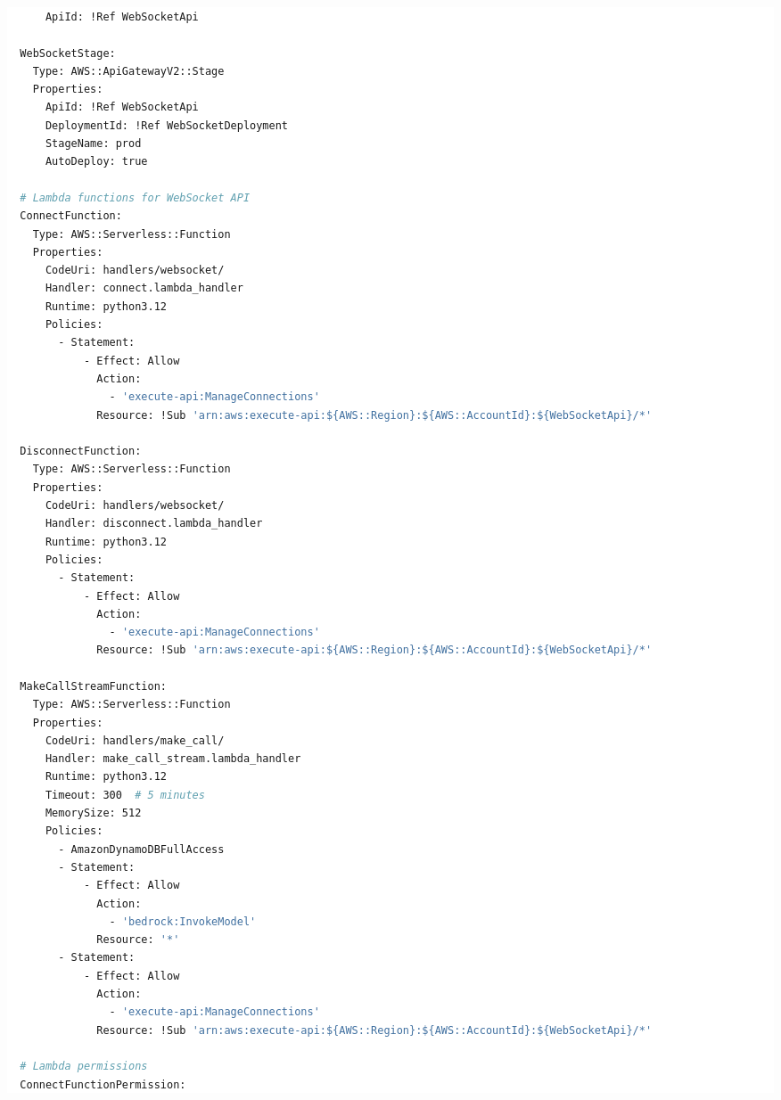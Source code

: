 ```bash
      ApiId: !Ref WebSocketApi

  WebSocketStage:
    Type: AWS::ApiGatewayV2::Stage
    Properties:
      ApiId: !Ref WebSocketApi
      DeploymentId: !Ref WebSocketDeployment
      StageName: prod
      AutoDeploy: true

  # Lambda functions for WebSocket API
  ConnectFunction:
    Type: AWS::Serverless::Function
    Properties:
      CodeUri: handlers/websocket/
      Handler: connect.lambda_handler
      Runtime: python3.12
      Policies:
        - Statement:
            - Effect: Allow
              Action:
                - 'execute-api:ManageConnections'
              Resource: !Sub 'arn:aws:execute-api:${AWS::Region}:${AWS::AccountId}:${WebSocketApi}/*'

  DisconnectFunction:
    Type: AWS::Serverless::Function
    Properties:
      CodeUri: handlers/websocket/
      Handler: disconnect.lambda_handler
      Runtime: python3.12
      Policies:
        - Statement:
            - Effect: Allow
              Action:
                - 'execute-api:ManageConnections'
              Resource: !Sub 'arn:aws:execute-api:${AWS::Region}:${AWS::AccountId}:${WebSocketApi}/*'

  MakeCallStreamFunction:
    Type: AWS::Serverless::Function
    Properties:
      CodeUri: handlers/make_call/
      Handler: make_call_stream.lambda_handler
      Runtime: python3.12
      Timeout: 300  # 5 minutes
      MemorySize: 512
      Policies:
        - AmazonDynamoDBFullAccess
        - Statement:
            - Effect: Allow
              Action:
                - 'bedrock:InvokeModel'
              Resource: '*'
        - Statement:
            - Effect: Allow
              Action:
                - 'execute-api:ManageConnections'
              Resource: !Sub 'arn:aws:execute-api:${AWS::Region}:${AWS::AccountId}:${WebSocketApi}/*'

  # Lambda permissions
  ConnectFunctionPermission:
```